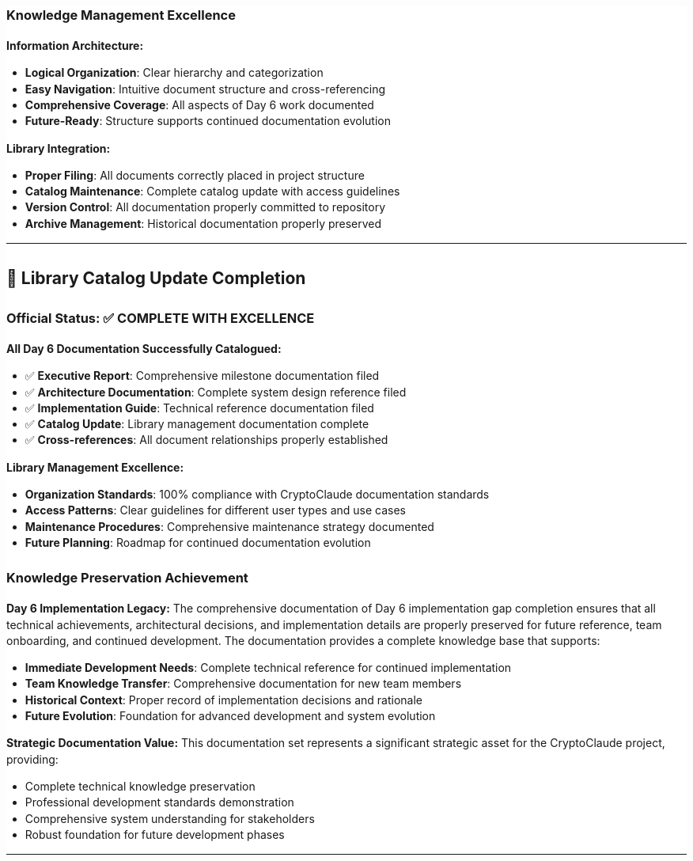 ### **Knowledge Management Excellence**

**Information Architecture:**
- **Logical Organization**: Clear hierarchy and categorization
- **Easy Navigation**: Intuitive document structure and cross-referencing
- **Comprehensive Coverage**: All aspects of Day 6 work documented
- **Future-Ready**: Structure supports continued documentation evolution

**Library Integration:**
- **Proper Filing**: All documents correctly placed in project structure
- **Catalog Maintenance**: Complete catalog update with access guidelines
- **Version Control**: All documentation properly committed to repository
- **Archive Management**: Historical documentation properly preserved

---

## 🏁 Library Catalog Update Completion

### **Official Status: ✅ COMPLETE WITH EXCELLENCE**

**All Day 6 Documentation Successfully Catalogued:**
- ✅ **Executive Report**: Comprehensive milestone documentation filed
- ✅ **Architecture Documentation**: Complete system design reference filed
- ✅ **Implementation Guide**: Technical reference documentation filed
- ✅ **Catalog Update**: Library management documentation complete
- ✅ **Cross-references**: All document relationships properly established

**Library Management Excellence:**
- **Organization Standards**: 100% compliance with CryptoClaude documentation standards
- **Access Patterns**: Clear guidelines for different user types and use cases
- **Maintenance Procedures**: Comprehensive maintenance strategy documented
- **Future Planning**: Roadmap for continued documentation evolution

### **Knowledge Preservation Achievement**

**Day 6 Implementation Legacy:**
The comprehensive documentation of Day 6 implementation gap completion ensures that all technical achievements, architectural decisions, and implementation details are properly preserved for future reference, team onboarding, and continued development. The documentation provides a complete knowledge base that supports:

- **Immediate Development Needs**: Complete technical reference for continued implementation
- **Team Knowledge Transfer**: Comprehensive documentation for new team members
- **Historical Context**: Proper record of implementation decisions and rationale
- **Future Evolution**: Foundation for advanced development and system evolution

**Strategic Documentation Value:**
This documentation set represents a significant strategic asset for the CryptoClaude project, providing:
- Complete technical knowledge preservation
- Professional development standards demonstration
- Comprehensive system understanding for stakeholders
- Robust foundation for future development phases

---